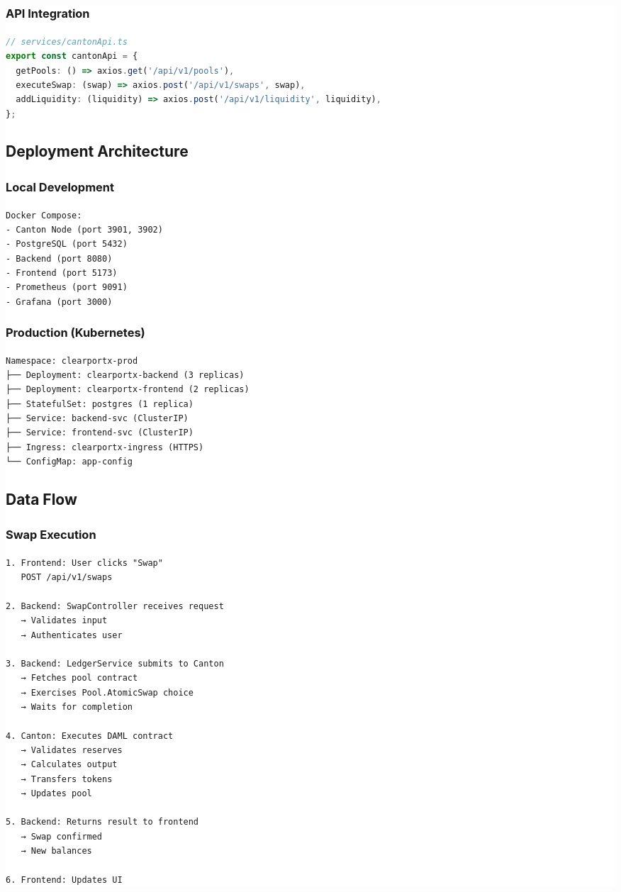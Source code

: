 ### API Integration

```typescript
// services/cantonApi.ts
export const cantonApi = {
  getPools: () => axios.get('/api/v1/pools'),
  executeSwap: (swap) => axios.post('/api/v1/swaps', swap),
  addLiquidity: (liquidity) => axios.post('/api/v1/liquidity', liquidity),
};
```

## Deployment Architecture

### Local Development
```
Docker Compose:
- Canton Node (port 3901, 3902)
- PostgreSQL (port 5432)
- Backend (port 8080)
- Frontend (port 5173)
- Prometheus (port 9091)
- Grafana (port 3000)
```

### Production (Kubernetes)
```
Namespace: clearportx-prod
├── Deployment: clearportx-backend (3 replicas)
├── Deployment: clearportx-frontend (2 replicas)
├── StatefulSet: postgres (1 replica)
├── Service: backend-svc (ClusterIP)
├── Service: frontend-svc (ClusterIP)
├── Ingress: clearportx-ingress (HTTPS)
└── ConfigMap: app-config
```

## Data Flow

### Swap Execution
```
1. Frontend: User clicks "Swap"
   POST /api/v1/swaps

2. Backend: SwapController receives request
   → Validates input
   → Authenticates user

3. Backend: LedgerService submits to Canton
   → Fetches pool contract
   → Exercises Pool.AtomicSwap choice
   → Waits for completion

4. Canton: Executes DAML contract
   → Validates reserves
   → Calculates output
   → Transfers tokens
   → Updates pool

5. Backend: Returns result to frontend
   → Swap confirmed
   → New balances

6. Frontend: Updates UI
```